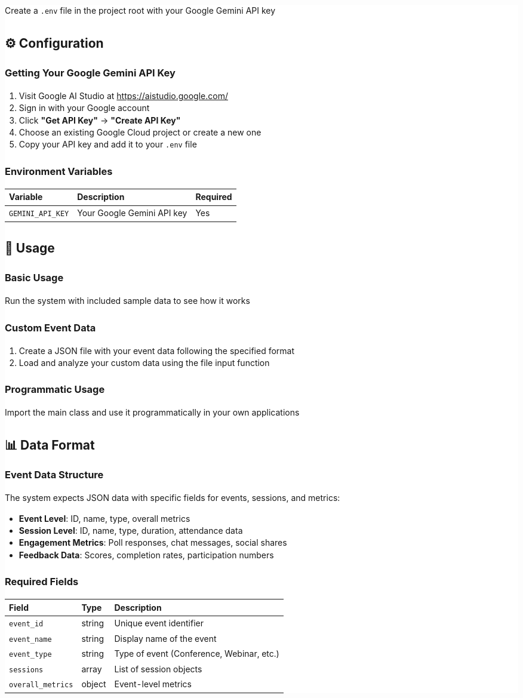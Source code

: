 Create a `.env` file in the project root with your Google Gemini API key

## ⚙️ Configuration

### Getting Your Google Gemini API Key

1. Visit Google AI Studio at https://aistudio.google.com/
2. Sign in with your Google account
3. Click **"Get API Key"** → **"Create API Key"**
4. Choose an existing Google Cloud project or create a new one
5. Copy your API key and add it to your `.env` file

### Environment Variables

| Variable | Description | Required |
| :-- | :-- | :-- |
| `GEMINI_API_KEY` | Your Google Gemini API key | Yes |

## 🎯 Usage

### Basic Usage

Run the system with included sample data to see how it works

### Custom Event Data

1. Create a JSON file with your event data following the specified format
2. Load and analyze your custom data using the file input function

### Programmatic Usage

Import the main class and use it programmatically in your own applications

## 📊 Data Format

### Event Data Structure

The system expects JSON data with specific fields for events, sessions, and metrics:

- **Event Level**: ID, name, type, overall metrics
- **Session Level**: ID, name, type, duration, attendance data
- **Engagement Metrics**: Poll responses, chat messages, social shares
- **Feedback Data**: Scores, completion rates, participation numbers


### Required Fields

| Field | Type | Description |
| :-- | :-- | :-- |
| `event_id` | string | Unique event identifier |
| `event_name` | string | Display name of the event |
| `event_type` | string | Type of event (Conference, Webinar, etc.) |
| `sessions` | array | List of session objects |
| `overall_metrics` | object | Event-level metrics |
